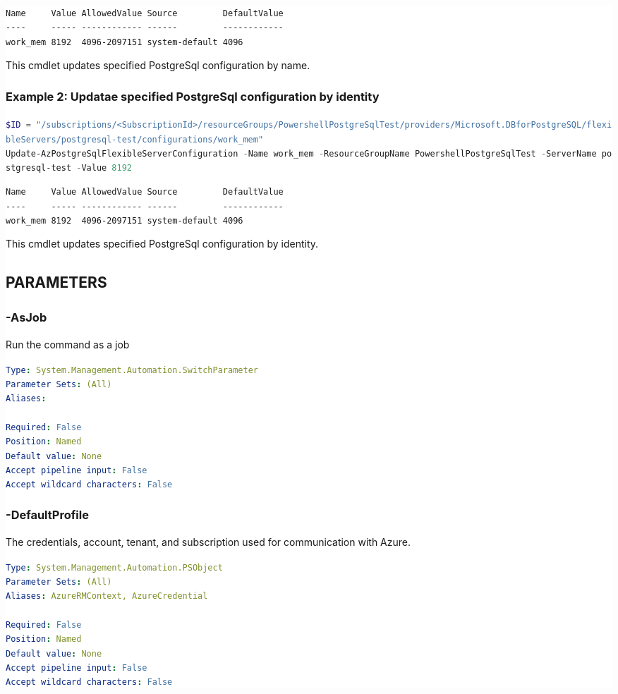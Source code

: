 ```output
Name     Value AllowedValue Source         DefaultValue
----     ----- ------------ ------         ------------
work_mem 8192  4096-2097151 system-default 4096

```

This cmdlet updates specified PostgreSql configuration by name.

### Example 2: Updatae specified PostgreSql configuration by identity
```powershell
$ID = "/subscriptions/<SubscriptionId>/resourceGroups/PowershellPostgreSqlTest/providers/Microsoft.DBforPostgreSQL/flexibleServers/postgresql-test/configurations/work_mem"
Update-AzPostgreSqlFlexibleServerConfiguration -Name work_mem -ResourceGroupName PowershellPostgreSqlTest -ServerName postgresql-test -Value 8192
```

```output
Name     Value AllowedValue Source         DefaultValue
----     ----- ------------ ------         ------------
work_mem 8192  4096-2097151 system-default 4096
```

This cmdlet updates specified PostgreSql configuration by identity.

## PARAMETERS

### -AsJob
Run the command as a job

```yaml
Type: System.Management.Automation.SwitchParameter
Parameter Sets: (All)
Aliases:

Required: False
Position: Named
Default value: None
Accept pipeline input: False
Accept wildcard characters: False
```

### -DefaultProfile
The credentials, account, tenant, and subscription used for communication with Azure.

```yaml
Type: System.Management.Automation.PSObject
Parameter Sets: (All)
Aliases: AzureRMContext, AzureCredential

Required: False
Position: Named
Default value: None
Accept pipeline input: False
Accept wildcard characters: False
```
